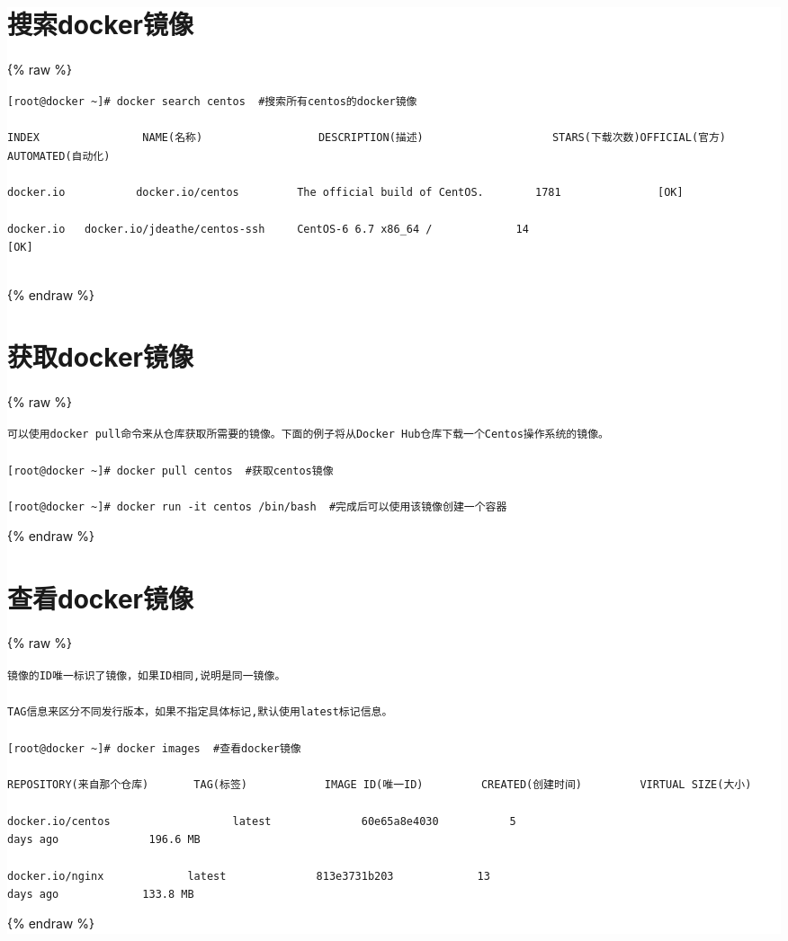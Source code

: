 # 搜索docker镜像

{% raw %}
```
[root@docker ~]# docker search centos  #搜索所有centos的docker镜像

INDEX                NAME(名称)                  DESCRIPTION(描述)                    STARS(下载次数)OFFICIAL(官方)        AUTOMATED(自动化)

docker.io           docker.io/centos         The official build of CentOS.        1781               [OK]

docker.io   docker.io/jdeathe/centos-ssh     CentOS-6 6.7 x86_64 /             14                                               [OK]


```
{% endraw %}

# 获取docker镜像

{% raw %}
```
可以使用docker pull命令来从仓库获取所需要的镜像。下面的例子将从Docker Hub仓库下载一个Centos操作系统的镜像。

[root@docker ~]# docker pull centos  #获取centos镜像

[root@docker ~]# docker run -it centos /bin/bash  #完成后可以使用该镜像创建一个容器
```
{% endraw %}

# 查看docker镜像

{% raw %}
```
镜像的ID唯一标识了镜像，如果ID相同,说明是同一镜像。

TAG信息来区分不同发行版本，如果不指定具体标记,默认使用latest标记信息。

[root@docker ~]# docker images  #查看docker镜像

REPOSITORY(来自那个仓库)       TAG(标签)            IMAGE ID(唯一ID)         CREATED(创建时间)         VIRTUAL SIZE(大小)

docker.io/centos                   latest              60e65a8e4030           5
days ago              196.6 MB

docker.io/nginx             latest              813e3731b203             13
days ago             133.8 MB
```
{% endraw %}
